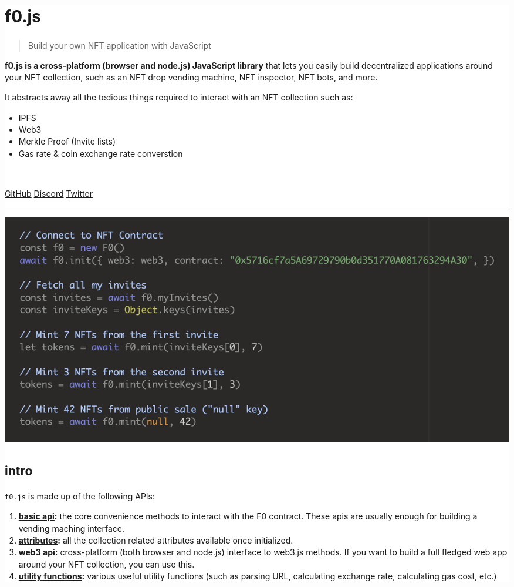 # f0.js

> Build your own NFT application with JavaScript

**f0.js is a cross-platform (browser and node.js) JavaScript library** that lets you easily build decentralized applications around your NFT collection, such as an NFT drop vending machine, NFT inspector, NFT bots, and more.

It abstracts away all the tedious things required to interact with an NFT collection such as:

- IPFS
- Web3
- Merkle Proof (Invite lists)
- Gas rate & coin exchange rate converstion

<br>

<a class='btn' href="https://github.com/factoria-org/f0js"><i class="fa-brands fa-github"></i> GitHub</a>
<a class='btn' href="https://discord.gg/BZtp5F6QQM"><i class="fa-brands fa-discord"></i> Discord</a>
<a class='btn' href="https://twitter.com/skogard"><i class="fa-brands fa-twitter"></i> Twitter</a>

---

![code](code.png)


## intro

`f0.js` is made up of the following APIs:

1. **[basic api](#basic-api):** the core convenience methods to interact with the F0 contract. These apis are usually enough for building a vending maching interface.
2. **[attributes](#attributes):** all the collection related attributes available once initialized.
3. **[web3 api](#web3-api):** cross-platform (both browser and node.js) interface to web3.js methods. If you want to build a full fledged web app around your NFT collection, you can use this.
4. **[utility functions](#utility-functions):** various useful utility functions (such as parsing URL, calculating exchange rate, calculating gas cost, etc.)

